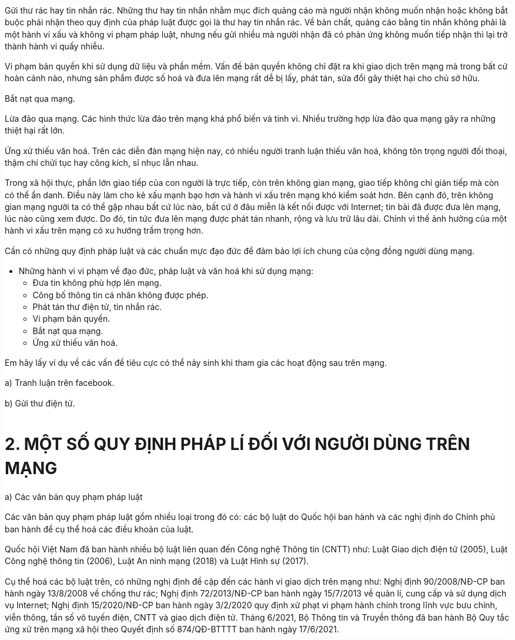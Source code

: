 Gửi thư rác hay tin nhắn rác. Những thư hay tin nhắn nhằm mục đích quảng cáo mà người nhận không muốn nhận hoặc không bắt buộc phải nhận theo quy định của pháp luật được gọi là thư hay tin nhắn rác. Về bản chất, quảng cáo bằng tin nhắn không phải là một hành vi xấu và không vi phạm pháp luật, nhưng nếu gửi nhiều mà người nhận đã có phản ứng không muốn tiếp nhận thì lại trở thành hành vi quấy nhiễu.

Vi phạm bản quyền khi sử dụng dữ liệu và phần mềm. Vấn đề bản quyền không chỉ đặt ra khi giao dịch trên mạng mà trong bất cứ hoàn cảnh nào, nhưng sản phẩm được số hoá và đưa lên mạng rất dễ bị lấy, phát tán, sửa đổi gây thiệt hại cho chủ sở hữu.

Bắt nạt qua mạng. 

Lừa đảo qua mạng. Các hình thức lừa đảo trên mạng khá phổ biến và tinh vi. Nhiều trường hợp lừa đảo qua mạng gây ra những thiệt hại rất lớn.

Ứng xử thiếu văn hoá. Trên các diễn đàn mạng hiện nay, có nhiều người tranh luận thiếu văn hoá, không tôn trọng người đối thoại, thậm chí chửi tục hay công kích, sỉ nhục lẫn nhau.

Trong xã hội thực, phần lớn giao tiếp của con người là trực tiếp, còn trên không gian mạng, giao tiếp không chỉ gián tiếp mà còn có thể ẩn danh. Điều này làm cho kẻ xấu mạnh bạo hơn và hành vi xấu trên mạng khó kiểm soát hơn. Bên cạnh đó, trên không gian mạng người ta có thể gặp nhau bất cứ lúc nào, bất cứ ở đâu miễn là kết nối được với Internet; tin bài đã được đưa lên mạng, lúc nào cũng xem được. Do đó, tin tức đưa lên mạng được phát tán nhanh, rộng và lưu trữ lâu dài. Chính vì thế ảnh hưởng của một hành vi xấu trên mạng có xu hướng trầm trọng hơn.

Cần có những quy định pháp luật và các chuẩn mực đạo đức để đảm bảo lợi ích chung của cộng đồng người dùng mạng.

* Những hành vi vi phạm về đạo đức, pháp luật và văn hoá khi sử dụng mạng:
  * Đưa tin không phù hợp lên mạng.
  * Công bố thông tin cá nhân không được phép.
  * Phát tán thư điện tử, tin nhắn rác.
  * Vi phạm bản quyền.
  * Bắt nạt qua mạng.
  * Ứng xử thiếu văn hoá.

Em hãy lấy ví dụ về các vấn đề tiêu cực có thể nảy sinh khi tham gia các hoạt động sau trên mạng.

a) Tranh luận trên facebook.          

b) Gửi thư điện tử.

# 2. MỘT SỐ QUY ĐỊNH PHÁP LÍ ĐỐI VỚI NGƯỜI DÙNG TRÊN MẠNG
a) Các văn bản quy phạm pháp luật

Các văn bản quy phạm pháp luật gồm nhiều loại trong đó có: các bộ luật do Quốc hội ban hành và các nghị định do Chính phủ ban hành để cụ thể hoá các điều khoản của luật.

Quốc hội Việt Nam đã ban hành nhiều bộ luật liên quan đến Công nghệ Thông tin (CNTT) như: Luật Giao dịch điện tử (2005), Luật Công nghệ thông tin (2006), Luật An ninh mạng (2018) và Luật Hình sự (2017).

Cụ thể hoá các bộ luật trên, có những nghị định đề cập đến các hành vi giao dịch trên mạng như: Nghị định 90/2008/NĐ-CP ban hành ngày 13/8/2008 về chống thư rác; Nghị định 72/2013/NĐ-CP ban hành ngày 15/7/2013 về quản lí, cung cấp và sử dụng dịch vụ Internet; Nghị định 15/2020/NĐ-CP ban hành ngày 3/2/2020 quy định xử phạt vi phạm hành chính trong lĩnh vực bưu chính, viễn thông, tần số vô tuyến điện, CNTT và giao dịch điện tử. Tháng 6/2021, Bộ Thông tin và Truyền thông đã ban hành Bộ Quy tắc ứng xử trên mạng xã hội theo Quyết định số 874/QĐ-BTTTT ban hành ngày 17/6/2021.
